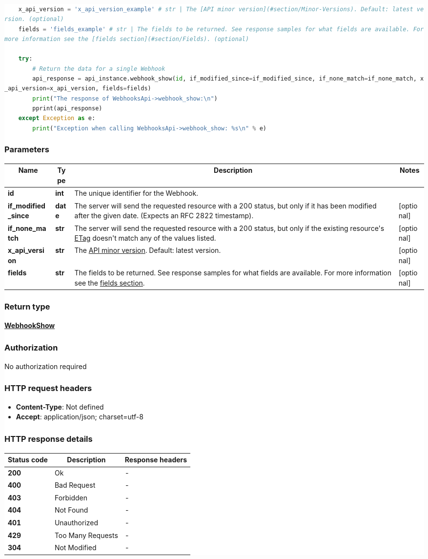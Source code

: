 ```python
    x_api_version = 'x_api_version_example' # str | The [API minor version](#section/Minor-Versions). Default: latest version. (optional)
    fields = 'fields_example' # str | The fields to be returned. See response samples for what fields are available. For more information see the [fields section](#section/Fields). (optional)

    try:
        # Return the data for a single Webhook
        api_response = api_instance.webhook_show(id, if_modified_since=if_modified_since, if_none_match=if_none_match, x_api_version=x_api_version, fields=fields)
        print("The response of WebhooksApi->webhook_show:\n")
        pprint(api_response)
    except Exception as e:
        print("Exception when calling WebhooksApi->webhook_show: %s\n" % e)
```



### Parameters


Name | Type | Description  | Notes
------------- | ------------- | ------------- | -------------
 **id** | **int**| The unique identifier for the Webhook. | 
 **if_modified_since** | **date**| The server will send the requested resource with a 200 status, but only if it has been modified after the given date. (Expects an RFC 2822 timestamp). | [optional] 
 **if_none_match** | **str**| The server will send the requested resource with a 200 status, but only if the existing resource&#39;s [ETag](#section/ETags) doesn&#39;t match any of the values listed. | [optional] 
 **x_api_version** | **str**| The [API minor version](#section/Minor-Versions). Default: latest version. | [optional] 
 **fields** | **str**| The fields to be returned. See response samples for what fields are available. For more information see the [fields section](#section/Fields). | [optional] 

### Return type

[**WebhookShow**](WebhookShow.md)

### Authorization

No authorization required

### HTTP request headers

 - **Content-Type**: Not defined
 - **Accept**: application/json; charset=utf-8

### HTTP response details

| Status code | Description | Response headers |
|-------------|-------------|------------------|
**200** | Ok |  -  |
**400** | Bad Request |  -  |
**403** | Forbidden |  -  |
**404** | Not Found |  -  |
**401** | Unauthorized |  -  |
**429** | Too Many Requests |  -  |
**304** | Not Modified |  -  |
